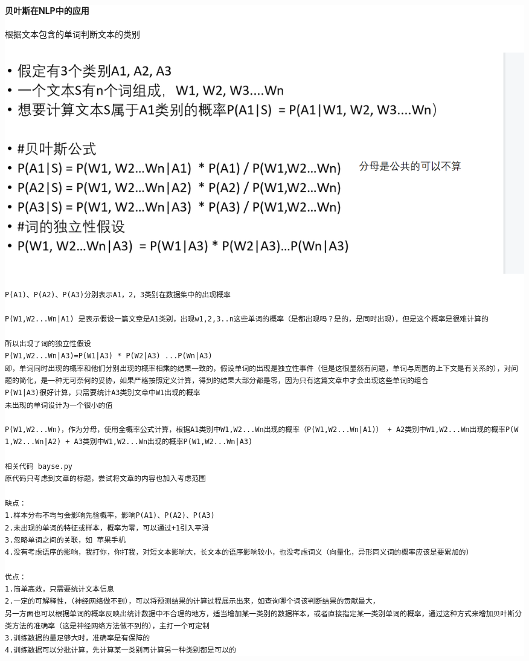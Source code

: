 

#### 贝叶斯在NLP中的应用

根据文本包含的单词判断文本的类别

#### ![image-20230320190608750](0319.assets/image-20230320190608750.png)

```
P(A1)、P(A2)、P(A3)分别表示A1，2，3类别在数据集中的出现概率

P(W1,W2...Wn|A1) 是表示假设一篇文章是A1类别，出现w1,2,3..n这些单词的概率（是都出现吗？是的，是同时出现），但是这个概率是很难计算的

所以出现了词的独立性假设
P(W1,W2...Wn|A3)=P(W1|A3) * P(W2|A3) ...P(Wn|A3)
即，单词同时出现的概率和他们分别出现的概率相乘的结果一致的，假设单词的出现是独立性事件（但是这很显然有问题，单词与周围的上下文是有关系的），对问题的简化，是一种无可奈何的妥协，如果严格按照定义计算，得到的结果大部分都是零，因为只有这篇文章中才会出现这些单词的组合
P(W1|A3)很好计算，只需要统计A3类别文章中W1出现的概率
未出现的单词设计为一个很小的值

P(W1,W2...Wn)，作为分母，使用全概率公式计算，根据A1类别中W1,W2...Wn出现的概率（P(W1,W2...Wn|A1)） + A2类别中W1,W2...Wn出现的概率P(W1,W2...Wn|A2) + A3类别中W1,W2...Wn出现的概率P(W1,W2...Wn|A3)

相关代码 bayse.py
原代码只考虑到文章的标题，尝试将文章的内容也加入考虑范围

缺点：
1.样本分布不均匀会影响先验概率，影响P(A1)、P(A2)、P(A3)
2.未出现的单词的特征或样本，概率为零，可以通过+1引入平滑
3.忽略单词之间的关联，如 苹果手机
4.没有考虑语序的影响，我打你，你打我，对短文本影响大，长文本的语序影响较小，也没考虑词义（向量化，异形同义词的概率应该是要累加的）

优点：
1.简单高效，只需要统计文本信息
2.一定的可解释性，（神经网络做不到），可以将预测结果的计算过程展示出来，如查询哪个词该判断结果的贡献最大，
另一方面也可以根据单词的概率反映出统计数据中不合理的地方，适当增加某一类别的数据样本，或者直接指定某一类别单词的概率，通过这种方式来增加贝叶斯分类方法的准确率（这是神经网络方法做不到的），主打一个可定制
3.训练数据的量足够大时，准确率是有保障的
4.训练数据可以分批计算，先计算某一类别再计算另一种类别都是可以的
```
